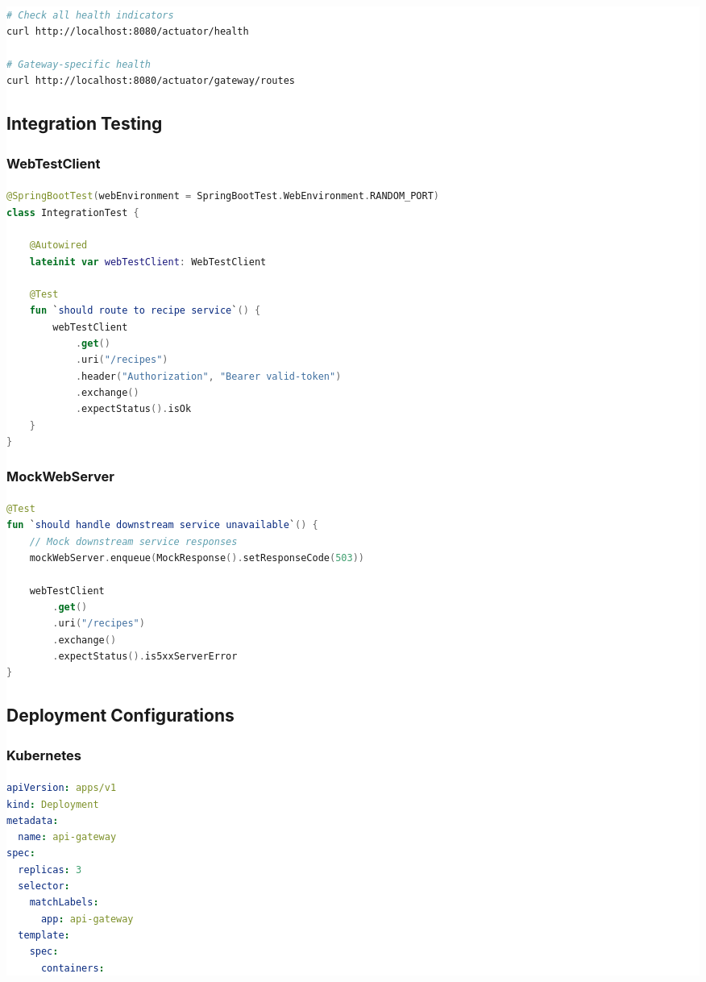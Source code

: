 ```bash
# Check all health indicators
curl http://localhost:8080/actuator/health

# Gateway-specific health
curl http://localhost:8080/actuator/gateway/routes
```

## Integration Testing

### WebTestClient

```kotlin
@SpringBootTest(webEnvironment = SpringBootTest.WebEnvironment.RANDOM_PORT)
class IntegrationTest {
    
    @Autowired
    lateinit var webTestClient: WebTestClient
    
    @Test
    fun `should route to recipe service`() {
        webTestClient
            .get()
            .uri("/recipes")
            .header("Authorization", "Bearer valid-token")
            .exchange()
            .expectStatus().isOk
    }
}
```

### MockWebServer

```kotlin
@Test
fun `should handle downstream service unavailable`() {
    // Mock downstream service responses
    mockWebServer.enqueue(MockResponse().setResponseCode(503))
    
    webTestClient
        .get()
        .uri("/recipes")
        .exchange()
        .expectStatus().is5xxServerError
}
```

## Deployment Configurations

### Kubernetes

```yaml
apiVersion: apps/v1
kind: Deployment
metadata:
  name: api-gateway
spec:
  replicas: 3
  selector:
    matchLabels:
      app: api-gateway
  template:
    spec:
      containers:
```